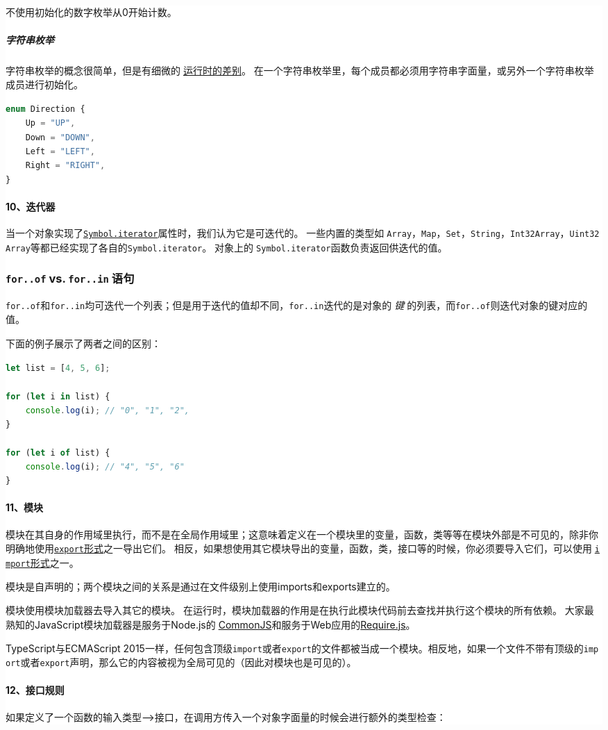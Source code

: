 不使用初始化的数字枚举从0开始计数。

##### 字符串枚举

字符串枚举的概念很简单，但是有细微的 [运行时的差别](https://www.tslang.cn/docs/handbook/enums.html#enums-at-runtime)。 在一个字符串枚举里，每个成员都必须用字符串字面量，或另外一个字符串枚举成员进行初始化。

```ts
enum Direction {
    Up = "UP",
    Down = "DOWN",
    Left = "LEFT",
    Right = "RIGHT",
}
```

#### 10、迭代器

当一个对象实现了[`Symbol.iterator`](https://www.tslang.cn/docs/handbook/symbols.html#symboliterator)属性时，我们认为它是可迭代的。 一些内置的类型如 `Array`，`Map`，`Set`，`String`，`Int32Array`，`Uint32Array`等都已经实现了各自的`Symbol.iterator`。 对象上的 `Symbol.iterator`函数负责返回供迭代的值。

### `for..of` vs. `for..in` 语句

`for..of`和`for..in`均可迭代一个列表；但是用于迭代的值却不同，`for..in`迭代的是对象的 *键* 的列表，而`for..of`则迭代对象的键对应的值。

下面的例子展示了两者之间的区别：

```ts
let list = [4, 5, 6];

for (let i in list) {
    console.log(i); // "0", "1", "2",
}

for (let i of list) {
    console.log(i); // "4", "5", "6"
}
```

#### 11、模块

模块在其自身的作用域里执行，而不是在全局作用域里；这意味着定义在一个模块里的变量，函数，类等等在模块外部是不可见的，除非你明确地使用[`export`形式](https://www.tslang.cn/docs/handbook/modules.html#export)之一导出它们。 相反，如果想使用其它模块导出的变量，函数，类，接口等的时候，你必须要导入它们，可以使用 [`import`形式](https://www.tslang.cn/docs/handbook/modules.html#import)之一。

模块是自声明的；两个模块之间的关系是通过在文件级别上使用imports和exports建立的。

模块使用模块加载器去导入其它的模块。 在运行时，模块加载器的作用是在执行此模块代码前去查找并执行这个模块的所有依赖。 大家最熟知的JavaScript模块加载器是服务于Node.js的 [CommonJS](https://en.wikipedia.org/wiki/CommonJS)和服务于Web应用的[Require.js](http://requirejs.org/)。

TypeScript与ECMAScript 2015一样，任何包含顶级`import`或者`export`的文件都被当成一个模块。相反地，如果一个文件不带有顶级的`import`或者`export`声明，那么它的内容被视为全局可见的（因此对模块也是可见的）。

#### 12、接口规则

如果定义了一个函数的输入类型-->接口，在调用方传入一个对象字面量的时候会进行额外的类型检查：
